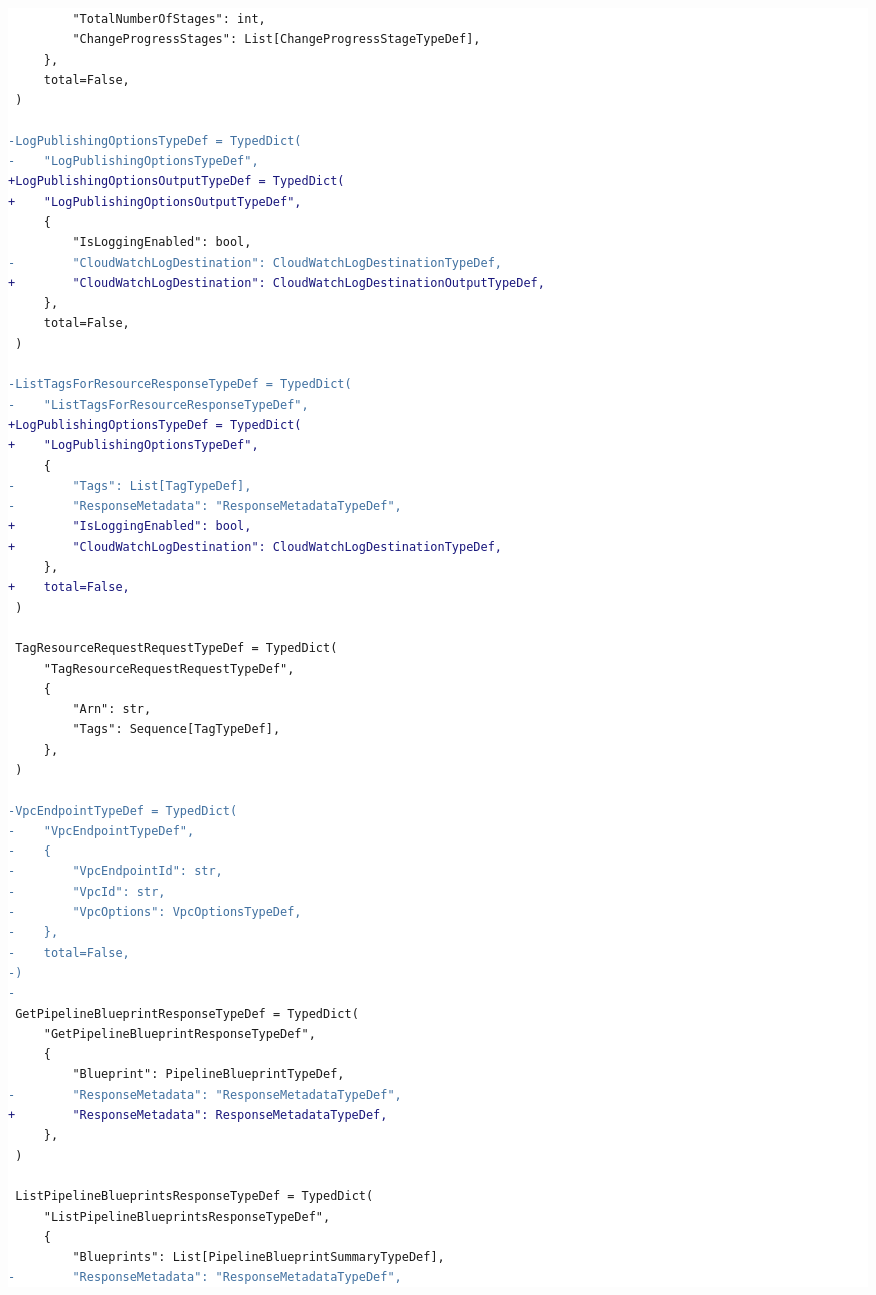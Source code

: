 ```diff
         "TotalNumberOfStages": int,
         "ChangeProgressStages": List[ChangeProgressStageTypeDef],
     },
     total=False,
 )
 
-LogPublishingOptionsTypeDef = TypedDict(
-    "LogPublishingOptionsTypeDef",
+LogPublishingOptionsOutputTypeDef = TypedDict(
+    "LogPublishingOptionsOutputTypeDef",
     {
         "IsLoggingEnabled": bool,
-        "CloudWatchLogDestination": CloudWatchLogDestinationTypeDef,
+        "CloudWatchLogDestination": CloudWatchLogDestinationOutputTypeDef,
     },
     total=False,
 )
 
-ListTagsForResourceResponseTypeDef = TypedDict(
-    "ListTagsForResourceResponseTypeDef",
+LogPublishingOptionsTypeDef = TypedDict(
+    "LogPublishingOptionsTypeDef",
     {
-        "Tags": List[TagTypeDef],
-        "ResponseMetadata": "ResponseMetadataTypeDef",
+        "IsLoggingEnabled": bool,
+        "CloudWatchLogDestination": CloudWatchLogDestinationTypeDef,
     },
+    total=False,
 )
 
 TagResourceRequestRequestTypeDef = TypedDict(
     "TagResourceRequestRequestTypeDef",
     {
         "Arn": str,
         "Tags": Sequence[TagTypeDef],
     },
 )
 
-VpcEndpointTypeDef = TypedDict(
-    "VpcEndpointTypeDef",
-    {
-        "VpcEndpointId": str,
-        "VpcId": str,
-        "VpcOptions": VpcOptionsTypeDef,
-    },
-    total=False,
-)
-
 GetPipelineBlueprintResponseTypeDef = TypedDict(
     "GetPipelineBlueprintResponseTypeDef",
     {
         "Blueprint": PipelineBlueprintTypeDef,
-        "ResponseMetadata": "ResponseMetadataTypeDef",
+        "ResponseMetadata": ResponseMetadataTypeDef,
     },
 )
 
 ListPipelineBlueprintsResponseTypeDef = TypedDict(
     "ListPipelineBlueprintsResponseTypeDef",
     {
         "Blueprints": List[PipelineBlueprintSummaryTypeDef],
-        "ResponseMetadata": "ResponseMetadataTypeDef",
```